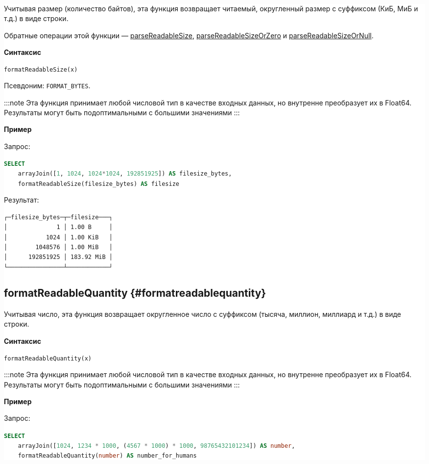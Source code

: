 Учитывая размер (количество байтов), эта функция возвращает читаемый, округленный размер с суффиксом (КиБ, МиБ и т.д.) в виде строки.

Обратные операции этой функции — [parseReadableSize](#parsereadablesize), [parseReadableSizeOrZero](#parsereadablesizeorzero) и [parseReadableSizeOrNull](#parsereadablesizeornull).

**Синтаксис**

```sql
formatReadableSize(x)
```
Псевдоним: `FORMAT_BYTES`.

:::note
Эта функция принимает любой числовой тип в качестве входных данных, но внутренне преобразует их в Float64. Результаты могут быть подоптимальными с большими значениями
:::

**Пример**

Запрос:

```sql
SELECT
    arrayJoin([1, 1024, 1024*1024, 192851925]) AS filesize_bytes,
    formatReadableSize(filesize_bytes) AS filesize
```

Результат:

```text
┌─filesize_bytes─┬─filesize───┐
│              1 │ 1.00 B     │
│           1024 │ 1.00 KiB   │
│        1048576 │ 1.00 MiB   │
│      192851925 │ 183.92 MiB │
└────────────────┴────────────┘
```
## formatReadableQuantity {#formatreadablequantity}

Учитывая число, эта функция возвращает округленное число с суффиксом (тысяча, миллион, миллиард и т.д.) в виде строки.

**Синтаксис**

```sql
formatReadableQuantity(x)
```

:::note
Эта функция принимает любой числовой тип в качестве входных данных, но внутренне преобразует их в Float64. Результаты могут быть подоптимальными с большими значениями
:::

**Пример**

Запрос:

```sql
SELECT
    arrayJoin([1024, 1234 * 1000, (4567 * 1000) * 1000, 98765432101234]) AS number,
    formatReadableQuantity(number) AS number_for_humans
```

